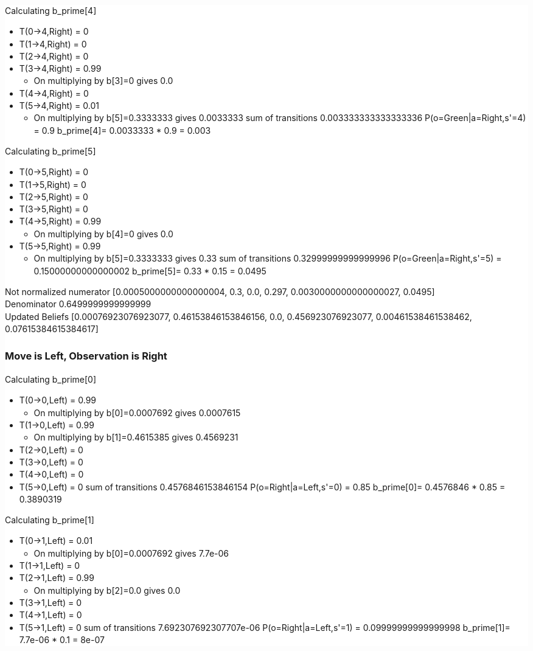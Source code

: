 Calculating b_prime[4]
- T(0->4,Right) = 0
- T(1->4,Right) = 0
- T(2->4,Right) = 0
- T(3->4,Right) = 0.99
	- On multiplying by b[3]=0 gives 0.0
- T(4->4,Right) = 0
- T(5->4,Right) = 0.01
	- On multiplying by b[5]=0.3333333 gives 0.0033333
sum of transitions 0.003333333333333336
P(o=Green|a=Right,s'=4) = 0.9
b_prime[4]= 0.0033333 * 0.9 = 0.003

Calculating b_prime[5]
- T(0->5,Right) = 0
- T(1->5,Right) = 0
- T(2->5,Right) = 0
- T(3->5,Right) = 0
- T(4->5,Right) = 0.99
	- On multiplying by b[4]=0 gives 0.0
- T(5->5,Right) = 0.99
	- On multiplying by b[5]=0.3333333 gives 0.33
sum of transitions 0.32999999999999996
P(o=Green|a=Right,s'=5) = 0.15000000000000002
b_prime[5]= 0.33 * 0.15 = 0.0495


Not normalized numerator
[0.0005000000000000004, 0.3, 0.0, 0.297, 0.0030000000000000027, 0.0495]   
Denominator 0.6499999999999999   
Updated Beliefs
[0.00076923076923077, 0.46153846153846156, 0.0, 0.456923076923077, 0.00461538461538462, 0.07615384615384617]   
### Move is Left, Observation is Right

Calculating b_prime[0]
- T(0->0,Left) = 0.99
	- On multiplying by b[0]=0.0007692 gives 0.0007615
- T(1->0,Left) = 0.99
	- On multiplying by b[1]=0.4615385 gives 0.4569231
- T(2->0,Left) = 0
- T(3->0,Left) = 0
- T(4->0,Left) = 0
- T(5->0,Left) = 0
sum of transitions 0.4576846153846154
P(o=Right|a=Left,s'=0) = 0.85
b_prime[0]= 0.4576846 * 0.85 = 0.3890319

Calculating b_prime[1]
- T(0->1,Left) = 0.01
	- On multiplying by b[0]=0.0007692 gives 7.7e-06
- T(1->1,Left) = 0
- T(2->1,Left) = 0.99
	- On multiplying by b[2]=0.0 gives 0.0
- T(3->1,Left) = 0
- T(4->1,Left) = 0
- T(5->1,Left) = 0
sum of transitions 7.692307692307707e-06
P(o=Right|a=Left,s'=1) = 0.09999999999999998
b_prime[1]= 7.7e-06 * 0.1 = 8e-07
